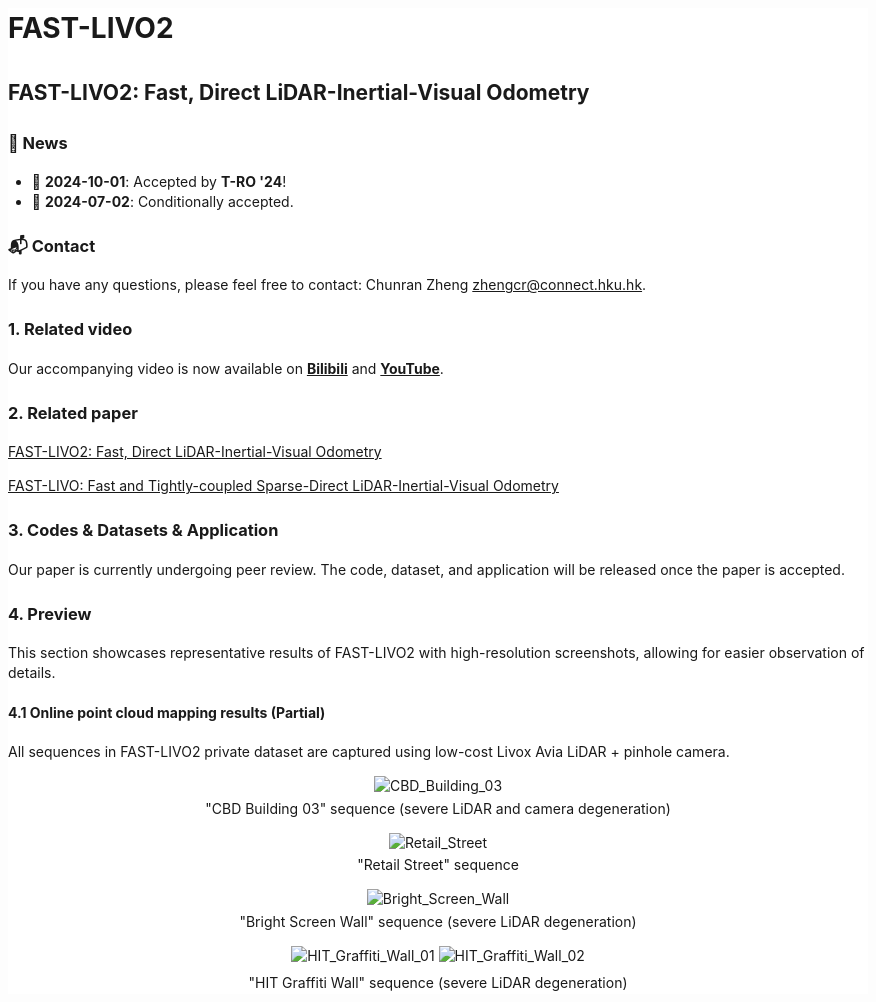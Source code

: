 # FAST-LIVO2

## FAST-LIVO2: Fast, Direct LiDAR-Inertial-Visual Odometry

### 📢 News

- 🎉 **2024-10-01**: Accepted by **T-RO '24**!  
- 🚀 **2024-07-02**: Conditionally accepted.

### 📬 Contact

If you have any questions, please feel free to contact: Chunran Zheng [zhengcr@connect.hku.hk](mailto:zhengcr@connect.hku.hk).

### 1. Related video

Our accompanying video is now available on [**Bilibili**](https://www.bilibili.com/video/BV1Ezxge7EEi/?spm_id_from=333.337.search-card.all.click) and [**YouTube**](https://www.youtube.com/watch?v=aSAwVqR22mo&ab_channel=MARSLABHKU).

### 2. Related paper

[FAST-LIVO2: Fast, Direct LiDAR-Inertial-Visual Odometry](https://arxiv.org/pdf/2408.14035)  

[FAST-LIVO: Fast and Tightly-coupled Sparse-Direct LiDAR-Inertial-Visual Odometry](https://arxiv.org/pdf/2203.00893)

### 3. Codes & Datasets & Application

Our paper is currently undergoing peer review. The code, dataset, and application will be released once the paper is accepted.

### 4. Preview

This section showcases representative results of FAST-LIVO2 with high-resolution screenshots, allowing for easier observation of details.

#### 4.1 Online point cloud mapping results (Partial)

All sequences in FAST-LIVO2 private dataset are captured using low-cost Livox Avia LiDAR + pinhole camera.

<div align="center">   
    <img src="./pics/CBD_Building_03.jpg" alt="CBD_Building_03" /> 
    <p style="margin-top: 2px;">"CBD Building 03" sequence (severe LiDAR and camera degeneration)</p>
</div>
<div align="center">   
    <img src="./pics/Retail_Street.jpg" alt="Retail_Street" /> 
    <p style="margin-top: 2px;">"Retail Street" sequence</p>
</div>
<div align="center">   
    <img src="./pics/Bright_Screen_Wall.jpg" alt="Bright_Screen_Wall" /> 
    <p style="margin-top: 2px;">"Bright Screen Wall" sequence (severe LiDAR degeneration)</p>
</div>
<div align="center">
    <img src="./pics/HIT_Graffiti_Wall_01.jpg" alt="HIT_Graffiti_Wall_01" style="margin-bottom: 5px;"/>
    <img src="./pics/HIT_Graffiti_Wall_02.jpg" alt="HIT_Graffiti_Wall_02"/>
    <p style="margin-top: 2px;">"HIT Graffiti Wall" sequence (severe LiDAR degeneration)</p>
</div>
<div align="center">   
